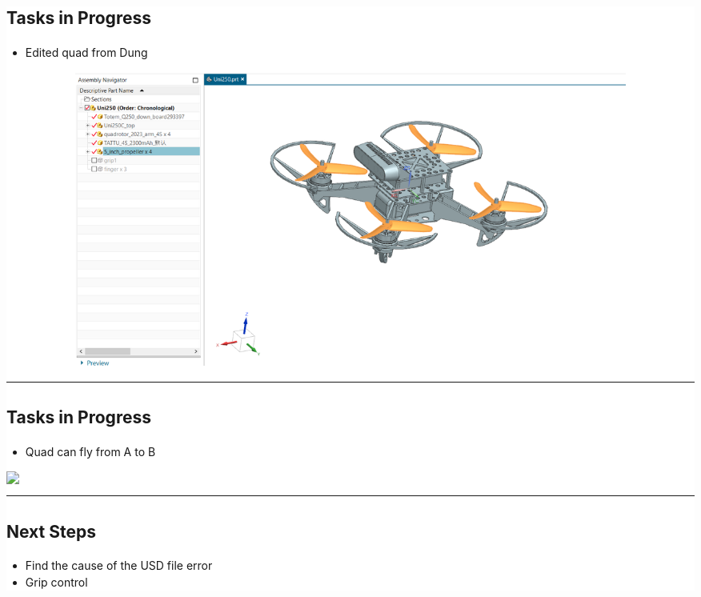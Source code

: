 ## Tasks in Progress

- Edited quad from Dung
<p align="center">
    <img src="./quadbydung.png" width=80%/>
</p>

---

## Tasks in Progress

- Quad can fly from A to B

<a href="https://www.youtube.com/watch?v=0Q28hNGKpjI">
  <img src="https://img.youtube.com/vi/0Q28hNGKpjI/0.jpg" width="60%" style="display: block; margin-right: auto;">
</a>


---

## Next Steps

- Find the cause of the USD file error
- Grip control

